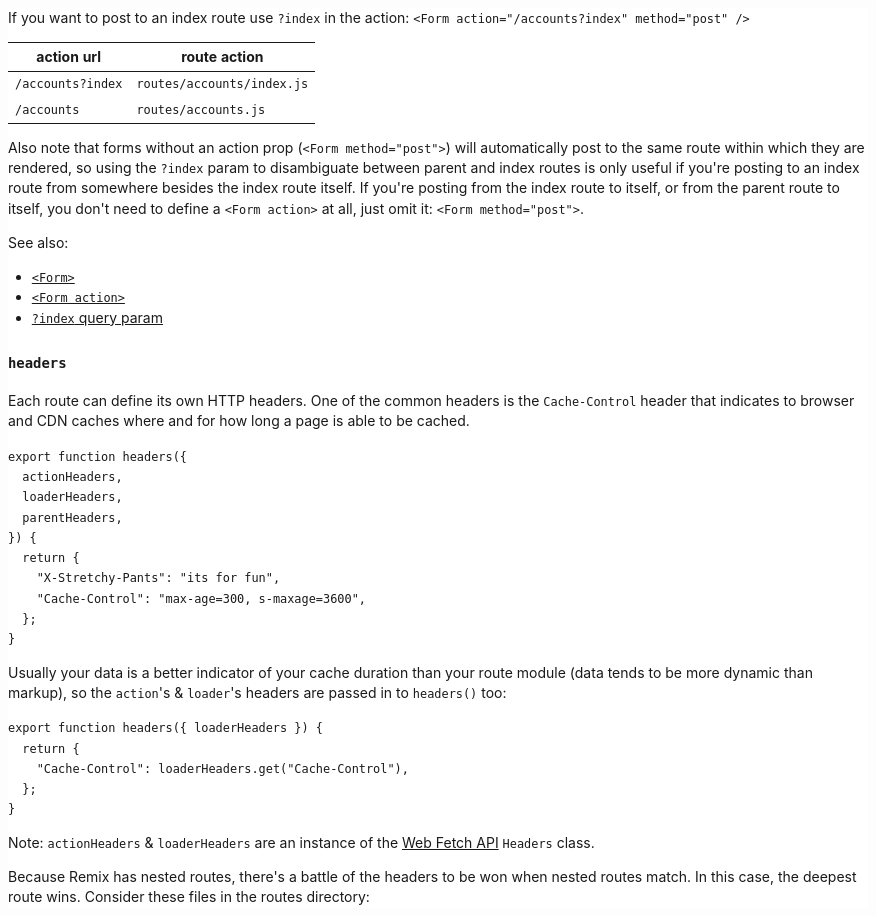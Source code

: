 If you want to post to an index route use `?index` in the action: `<Form action="/accounts?index" method="post" />`

| action url        | route action               |
| ----------------- | -------------------------- |
| `/accounts?index` | `routes/accounts/index.js` |
| `/accounts`       | `routes/accounts.js`       |

Also note that forms without an action prop (`<Form method="post">`) will automatically post to the same route within which they are rendered, so using the `?index` param to disambiguate between parent and index routes is only useful if you're posting to an index route from somewhere besides the index route itself. If you're posting from the index route to itself, or from the parent route to itself, you don't need to define a `<Form action>` at all, just omit it: `<Form method="post">`.

See also:

- [`<Form>`][form]
- [`<Form action>`][form action]
- [`?index` query param][index query param]

### `headers`

Each route can define its own HTTP headers. One of the common headers is the `Cache-Control` header that indicates to browser and CDN caches where and for how long a page is able to be cached.

```tsx
export function headers({
  actionHeaders,
  loaderHeaders,
  parentHeaders,
}) {
  return {
    "X-Stretchy-Pants": "its for fun",
    "Cache-Control": "max-age=300, s-maxage=3600",
  };
}
```

Usually your data is a better indicator of your cache duration than your route module (data tends to be more dynamic than markup), so the `action`'s & `loader`'s headers are passed in to `headers()` too:

```tsx
export function headers({ loaderHeaders }) {
  return {
    "Cache-Control": loaderHeaders.get("Cache-Control"),
  };
}
```

Note: `actionHeaders` & `loaderHeaders` are an instance of the [Web Fetch API][headers] `Headers` class.

Because Remix has nested routes, there's a battle of the headers to be won when nested routes match. In this case, the deepest route wins. Consider these files in the routes directory:


[fetch]: https://developer.mozilla.org/en-US/docs/Web/API/Fetch_API
[request]: https://developer.mozilla.org/en-US/docs/Web/API/Request
[response]: https://developer.mozilla.org/en-US/docs/Web/API/Response
[headers]: https://developer.mozilla.org/en-US/docs/Web/API/Headers
[urlsearchparams]: https://developer.mozilla.org/en-US/docs/Web/API/URLSearchParams
[form]: ./remix#form
[form action]: ./remix#form-action
[index query param]: ../guides/routing#what-is-the-index-query-param
[link tag]: https://developer.mozilla.org/en-US/docs/Web/HTML/Element/link
[minimatch]: https://www.npmjs.com/package/minimatch
[handledatarequest]: #entryservertsx